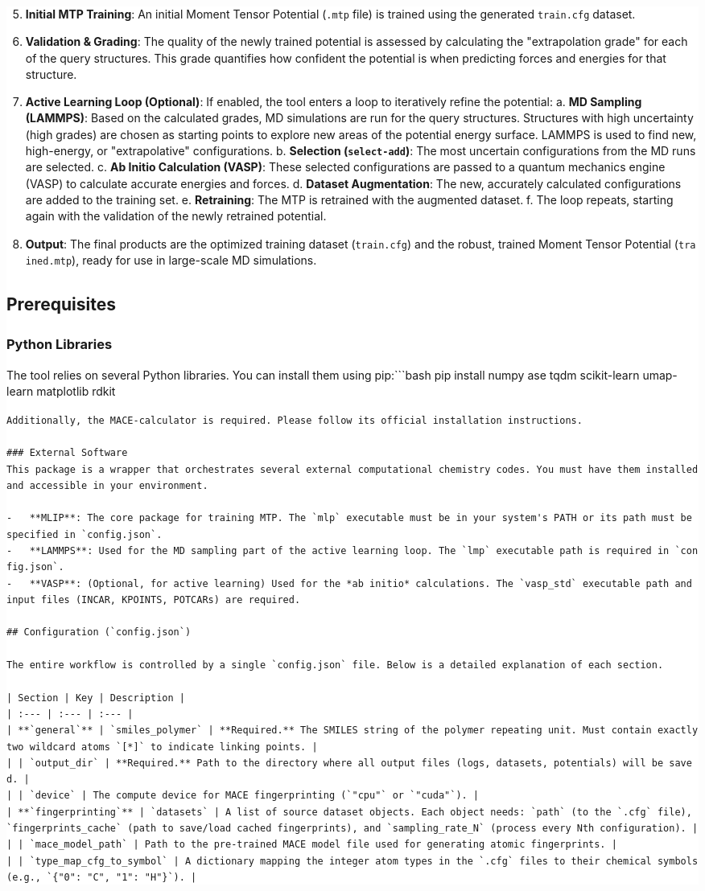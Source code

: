 5.  **Initial MTP Training**: An initial Moment Tensor Potential (`.mtp` file) is trained using the generated `train.cfg` dataset.

6.  **Validation & Grading**: The quality of the newly trained potential is assessed by calculating the "extrapolation grade" for each of the query structures. This grade quantifies how confident the potential is when predicting forces and energies for that structure.

7.  **Active Learning Loop (Optional)**: If enabled, the tool enters a loop to iteratively refine the potential:
    a. **MD Sampling (LAMMPS)**: Based on the calculated grades, MD simulations are run for the query structures. Structures with high uncertainty (high grades) are chosen as starting points to explore new areas of the potential energy surface. LAMMPS is used to find new, high-energy, or "extrapolative" configurations.
    b. **Selection (`select-add`)**: The most uncertain configurations from the MD runs are selected.
    c. **Ab Initio Calculation (VASP)**: These selected configurations are passed to a quantum mechanics engine (VASP) to calculate accurate energies and forces.
    d. **Dataset Augmentation**: The new, accurately calculated configurations are added to the training set.
    e. **Retraining**: The MTP is retrained with the augmented dataset.
    f. The loop repeats, starting again with the validation of the newly retrained potential.

8.  **Output**: The final products are the optimized training dataset (`train.cfg`) and the robust, trained Moment Tensor Potential (`trained.mtp`), ready for use in large-scale MD simulations.

## Prerequisites

### Python Libraries
The tool relies on several Python libraries. You can install them using pip:```bash
pip install numpy ase tqdm scikit-learn umap-learn matplotlib rdkit
```
Additionally, the MACE-calculator is required. Please follow its official installation instructions.

### External Software
This package is a wrapper that orchestrates several external computational chemistry codes. You must have them installed and accessible in your environment.

-   **MLIP**: The core package for training MTP. The `mlp` executable must be in your system's PATH or its path must be specified in `config.json`.
-   **LAMMPS**: Used for the MD sampling part of the active learning loop. The `lmp` executable path is required in `config.json`.
-   **VASP**: (Optional, for active learning) Used for the *ab initio* calculations. The `vasp_std` executable path and input files (INCAR, KPOINTS, POTCARs) are required.

## Configuration (`config.json`)

The entire workflow is controlled by a single `config.json` file. Below is a detailed explanation of each section.

| Section | Key | Description |
| :--- | :--- | :--- |
| **`general`** | `smiles_polymer` | **Required.** The SMILES string of the polymer repeating unit. Must contain exactly two wildcard atoms `[*]` to indicate linking points. |
| | `output_dir` | **Required.** Path to the directory where all output files (logs, datasets, potentials) will be saved. |
| | `device` | The compute device for MACE fingerprinting (`"cpu"` or `"cuda"`). |
| **`fingerprinting`** | `datasets` | A list of source dataset objects. Each object needs: `path` (to the `.cfg` file), `fingerprints_cache` (path to save/load cached fingerprints), and `sampling_rate_N` (process every Nth configuration). |
| | `mace_model_path` | Path to the pre-trained MACE model file used for generating atomic fingerprints. |
| | `type_map_cfg_to_symbol` | A dictionary mapping the integer atom types in the `.cfg` files to their chemical symbols (e.g., `{"0": "C", "1": "H"}`). |
```